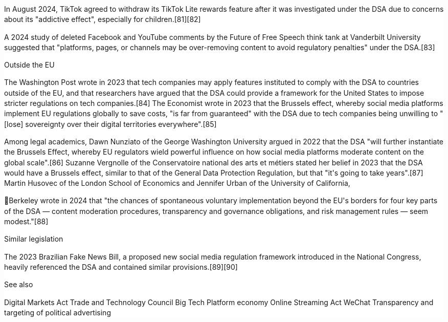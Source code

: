 In August 2024, TikTok agreed to withdraw its TikTok Lite rewards feature after it was investigated under
the DSA due to concerns about its "addictive effect", especially for children.[81][82]

A  2024  study  of  deleted  Facebook  and YouTube  comments  by  the  Future  of  Free  Speech  think  tank  at
Vanderbilt  University  suggested  that  "platforms,  pages,  or  channels  may  be  over-removing  content  to
avoid regulatory penalties" under the DSA.[83]

Outside the EU

The Washington Post wrote in 2023 that tech companies may apply features instituted to comply with the
DSA  to  countries  outside  of  the  EU,  and  that  researchers  have  argued  that  the  DSA  could  provide  a
framework  for  the  United  States  to  impose  stricter  regulations  on  tech  companies.[84]  The  Economist
wrote  in  2023  that  the  Brussels  effect,  whereby  social  media  platforms  implement  EU  regulations
globally to save costs, "is far from guaranteed" with the DSA due to tech companies being unwilling to "
[lose] sovereignty over their digital territories everywhere".[85]

Among legal academics, Dawn Nunziato of the George Washington University argued in 2022 that the
DSA  "will  further  instantiate  the  Brussels  Effect,  whereby  EU  regulators  wield  powerful  influence  on
how  social  media  platforms  moderate  content  on  the  global  scale".[86]  Suzanne  Vergnolle  of  the
Conservatoire national des arts et métiers stated her belief in 2023 that the DSA would have a Brussels
effect,  similar  to  that  of  the  General  Data  Protection  Regulation,  but  that  "it's  going  to  take  years".[87]
Martin Husovec of the London School of Economics and Jennifer Urban of the University of California,

Berkeley  wrote  in  2024  that  "the  chances  of  spontaneous  voluntary  implementation  beyond  the  EU's
borders  for  four  key  parts  of  the  DSA  —  content  moderation  procedures,  transparency  and  governance
obligations, and risk management rules — seem modest."[88]

Similar legislation

The 2023 Brazilian Fake News Bill, a proposed new social media regulation framework introduced in the
National Congress, heavily referenced the DSA and contained similar provisions.[89][90]

See also

Digital Markets Act
Trade and Technology Council
Big Tech
Platform economy
Online Streaming Act
WeChat
Transparency and targeting of political advertising
